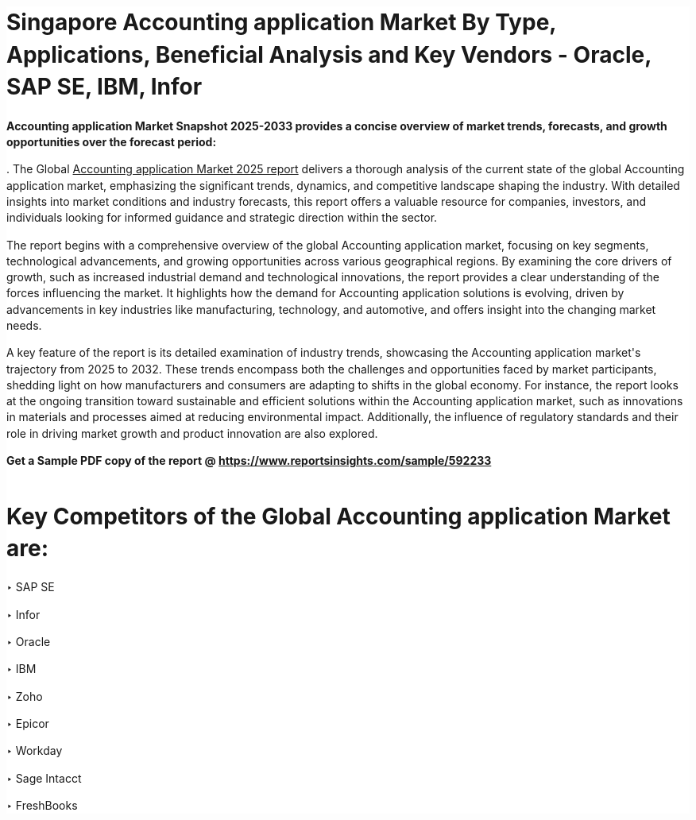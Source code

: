 # Singapore Accounting application Market By Type, Applications, Beneficial Analysis and Key Vendors - Oracle, SAP SE, IBM, Infor

<strong>Accounting application Market Snapshot 2025-2033 provides a concise overview of market trends, forecasts, and growth opportunities over the forecast period:</strong>

. The Global <a href=https://www.reportsinsights.com/sample/592233>Accounting application Market 2025 report</a> delivers a thorough analysis of the current state of the global Accounting application market, emphasizing the significant trends, dynamics, and competitive landscape shaping the industry. With detailed insights into market conditions and industry forecasts, this report offers a valuable resource for companies, investors, and individuals looking for informed guidance and strategic direction within the sector.

The report begins with a comprehensive overview of the global Accounting application market, focusing on key segments, technological advancements, and growing opportunities across various geographical regions. By examining the core drivers of growth, such as increased industrial demand and technological innovations, the report provides a clear understanding of the forces influencing the market. It highlights how the demand for Accounting application solutions is evolving, driven by advancements in key industries like manufacturing, technology, and automotive, and offers insight into the changing market needs.

A key feature of the report is its detailed examination of industry trends, showcasing the Accounting application market's trajectory from 2025 to 2032. These trends encompass both the challenges and opportunities faced by market participants, shedding light on how manufacturers and consumers are adapting to shifts in the global economy. For instance, the report looks at the ongoing transition toward sustainable and efficient solutions within the Accounting application market, such as innovations in materials and processes aimed at reducing environmental impact. Additionally, the influence of regulatory standards and their role in driving market growth and product innovation are also explored.

<strong>Get a Sample PDF copy of the report @ <a href=https://www.reportsinsights.com/sample/592233>https://www.reportsinsights.com/sample/592233</a></strong>

# <strong>Key Competitors of the Global Accounting application Market are:</strong>

‣ SAP SE

‣ Infor

‣ Oracle

‣ IBM

‣ Zoho

‣ Epicor

‣ Workday

‣ Sage Intacct

‣ FreshBooks
